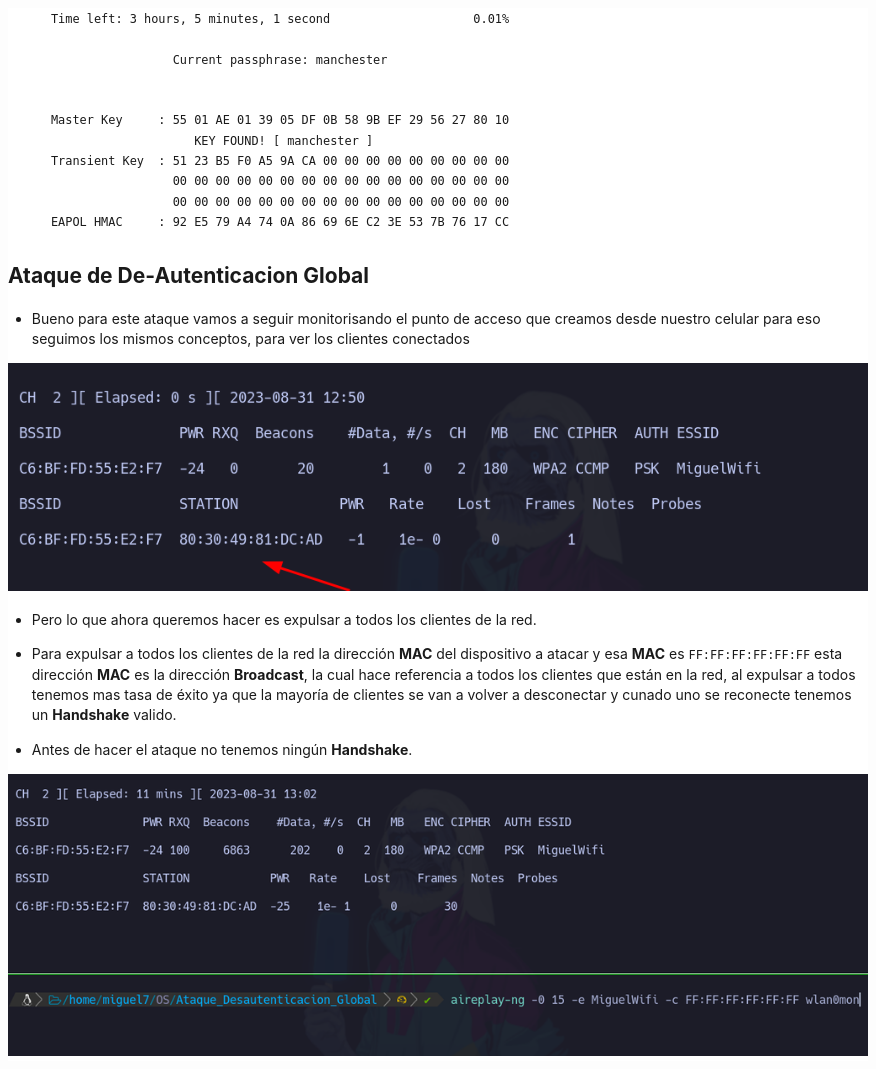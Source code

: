 ```bash
      Time left: 3 hours, 5 minutes, 1 second                    0.01%

                       Current passphrase: manchester                 


      Master Key     : 55 01 AE 01 39 05 DF 0B 58 9B EF 29 56 27 80 10 
                          KEY FOUND! [ manchester ]
      Transient Key  : 51 23 B5 F0 A5 9A CA 00 00 00 00 00 00 00 00 00 
                       00 00 00 00 00 00 00 00 00 00 00 00 00 00 00 00 
                       00 00 00 00 00 00 00 00 00 00 00 00 00 00 00 00 
      EAPOL HMAC     : 92 E5 79 A4 74 0A 86 69 6E C2 3E 53 7B 76 17 CC 
```

## Ataque de De-Autenticacion Global

- Bueno para este ataque vamos a seguir monitorisando el punto de acceso que creamos desde nuestro celular para eso seguimos los mismos conceptos, para ver los clientes conectados

<p align="center">
<img src="/assets/wifi/hacking-wpa2/web8.png">
</p>

- Pero lo que ahora queremos hacer es expulsar a todos los clientes de la red.

- Para expulsar a todos los clientes de la red la dirección **MAC** del dispositivo a atacar y esa **MAC** es `FF:FF:FF:FF:FF:FF` esta dirección **MAC** es la dirección **Broadcast**, la cual hace referencia a todos los clientes que están en la red, al expulsar a todos tenemos mas tasa de éxito ya que la mayoría de clientes se van a volver a desconectar y cunado uno se reconecte tenemos un **Handshake** valido.

- Antes de hacer el ataque no tenemos ningún **Handshake**.

<p align="center">
<img src="/assets/wifi/hacking-wpa2/web9.png">
</p>
